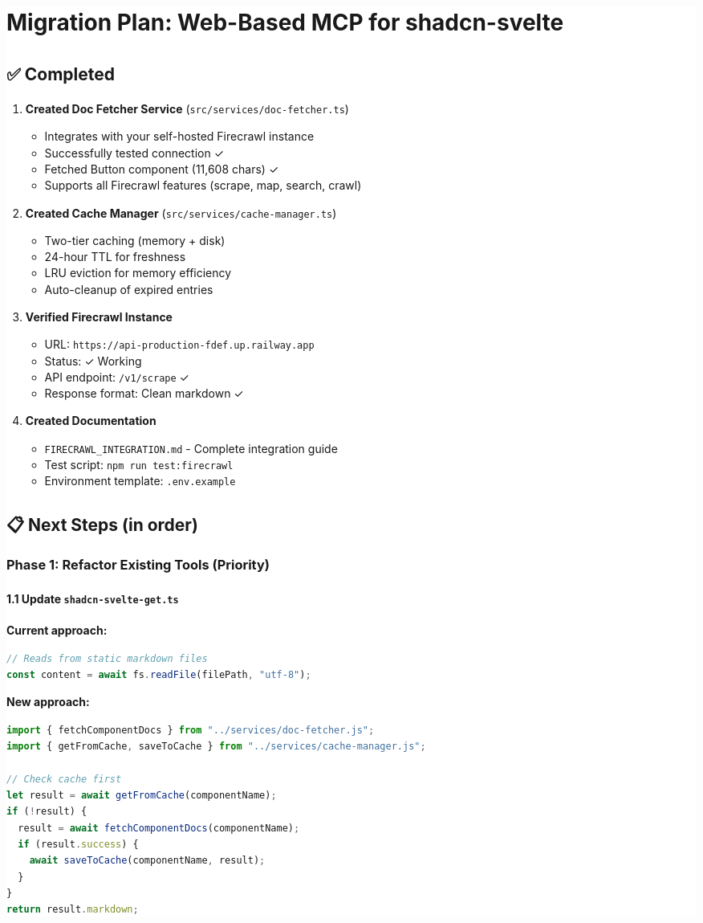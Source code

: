 # Migration Plan: Web-Based MCP for shadcn-svelte

## ✅ Completed

1. **Created Doc Fetcher Service** (`src/services/doc-fetcher.ts`)
   - Integrates with your self-hosted Firecrawl instance
   - Successfully tested connection ✓
   - Fetched Button component (11,608 chars) ✓
   - Supports all Firecrawl features (scrape, map, search, crawl)

2. **Created Cache Manager** (`src/services/cache-manager.ts`)
   - Two-tier caching (memory + disk)
   - 24-hour TTL for freshness
   - LRU eviction for memory efficiency
   - Auto-cleanup of expired entries

3. **Verified Firecrawl Instance**
   - URL: `https://api-production-fdef.up.railway.app`
   - Status: ✓ Working
   - API endpoint: `/v1/scrape` ✓
   - Response format: Clean markdown ✓

4. **Created Documentation**
   - `FIRECRAWL_INTEGRATION.md` - Complete integration guide
   - Test script: `npm run test:firecrawl`
   - Environment template: `.env.example`

## 📋 Next Steps (in order)

### Phase 1: Refactor Existing Tools (Priority)

#### 1.1 Update `shadcn-svelte-get.ts`

**Current approach:**

```typescript
// Reads from static markdown files
const content = await fs.readFile(filePath, "utf-8");
```

**New approach:**

```typescript
import { fetchComponentDocs } from "../services/doc-fetcher.js";
import { getFromCache, saveToCache } from "../services/cache-manager.js";

// Check cache first
let result = await getFromCache(componentName);
if (!result) {
  result = await fetchComponentDocs(componentName);
  if (result.success) {
    await saveToCache(componentName, result);
  }
}
return result.markdown;
```
